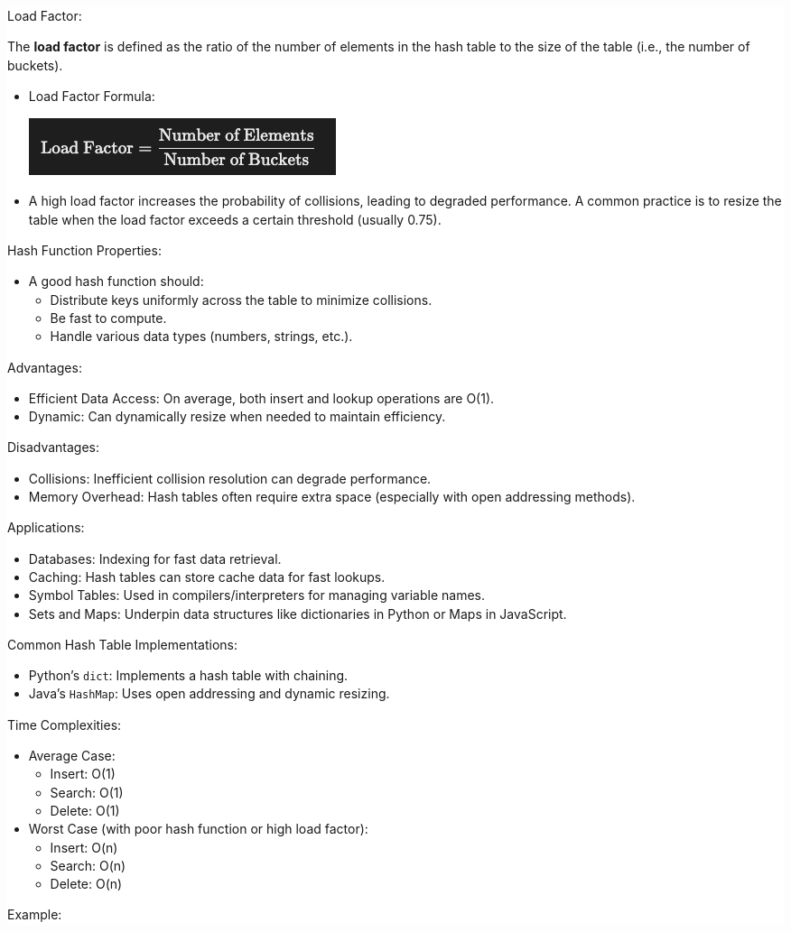   Load Factor:

  The **load factor** is defined as the ratio of the number of elements in the hash table to the size of the table (i.e., the number of buckets).

  - Load Factor Formula:

    ![load-factor-formula](images/load-factor-formula.png "Load Factor Formula")

  - A high load factor increases the probability of collisions, leading to degraded performance. A common practice is to resize the table when the load factor exceeds a certain threshold (usually 0.75).

  Hash Function Properties:

  - A good hash function should:
    - Distribute keys uniformly across the table to minimize collisions.
    - Be fast to compute.
    - Handle various data types (numbers, strings, etc.).

  Advantages:

  - Efficient Data Access: On average, both insert and lookup operations are O(1).
  - Dynamic: Can dynamically resize when needed to maintain efficiency.

  Disadvantages:

  - Collisions: Inefficient collision resolution can degrade performance.
  - Memory Overhead: Hash tables often require extra space (especially with open addressing methods).

  Applications:

  - Databases: Indexing for fast data retrieval.
  - Caching: Hash tables can store cache data for fast lookups.
  - Symbol Tables: Used in compilers/interpreters for managing variable names.
  - Sets and Maps: Underpin data structures like dictionaries in Python or Maps in JavaScript.

  Common Hash Table Implementations:

  - Python’s `dict`: Implements a hash table with chaining.
  - Java’s `HashMap`: Uses open addressing and dynamic resizing.

  Time Complexities:

  - Average Case:
    - Insert: O(1)
    - Search: O(1)
    - Delete: O(1)
  - Worst Case (with poor hash function or high load factor):
    - Insert: O(n)
    - Search: O(n)
    - Delete: O(n)

  Example:

